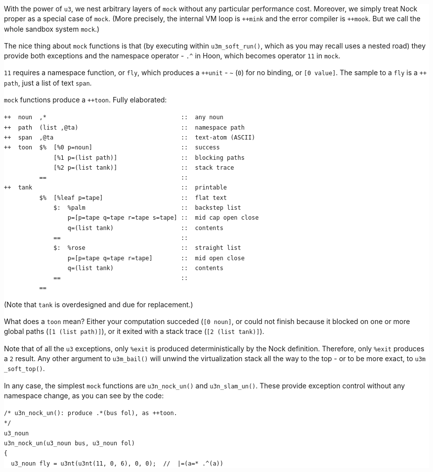 With the power of `u3`, we nest arbitrary layers of `mock`
without any particular performance cost.  Moreover, we simply
treat Nock proper as a special case of `mock`.  (More precisely,
the internal VM loop is `++mink` and the error compiler is
`++mook`.  But we call the whole sandbox system `mock`.)

The nice thing about `mock` functions is that (by executing
within `u3m_soft_run()`, which as you may recall uses a nested
road) they provide both exceptions and the namespace operator -
`.^` in Hoon, which becomes operator `11` in `mock`.

`11` requires a namespace function, or `fly`, which produces a
`++unit` - `~` (`0`) for no binding, or `[0 value]`.  The sample
to a `fly` is a `++path`, just a list of text `span`.

`mock` functions produce a `++toon`.  Fully elaborated:

    ++  noun  ,*                                      ::  any noun
    ++  path  (list ,@ta)                             ::  namespace path
    ++  span  ,@ta                                    ::  text-atom (ASCII)
    ++  toon  $%  [%0 p=noun]                         ::  success
                  [%1 p=(list path)]                  ::  blocking paths
                  [%2 p=(list tank)]                  ::  stack trace
              ==                                      :: 
    ++  tank                                          ::  printable 
              $%  [%leaf p=tape]                      ::  flat text
                  $:  %palm                           ::  backstep list
                      p=[p=tape q=tape r=tape s=tape] ::  mid cap open close
                      q=(list tank)                   ::  contents
                  ==                                  ::
                  $:  %rose                           ::  straight list
                      p=[p=tape q=tape r=tape]        ::  mid open close
                      q=(list tank)                   ::  contents
                  ==                                  ::
              ==     

(Note that `tank` is overdesigned and due for replacement.)

What does a `toon` mean?  Either your computation succeded (`[0
noun]`, or could not finish because it blocked on one or more
global paths (`[1 (list path)]`), or it exited with a stack trace
(`[2 (list tank)]`).

Note that of all the `u3` exceptions, only `%exit` is produced 
deterministically by the Nock definition.  Therefore, only
`%exit` produces a `2` result.  Any other argument to
`u3m_bail()` will unwind the virtualization stack all the way to
the top - or to be more exact, to `u3m_soft_top()`.

In any case, the simplest `mock` functions are `u3n_nock_un()`
and `u3n_slam_un()`.  These provide exception control without
any namespace change, as you can see by the code:

    /* u3n_nock_un(): produce .*(bus fol), as ++toon.
    */
    u3_noun
    u3n_nock_un(u3_noun bus, u3_noun fol)
    {
      u3_noun fly = u3nt(u3nt(11, 0, 6), 0, 0);  //  |=(a=* .^(a))
